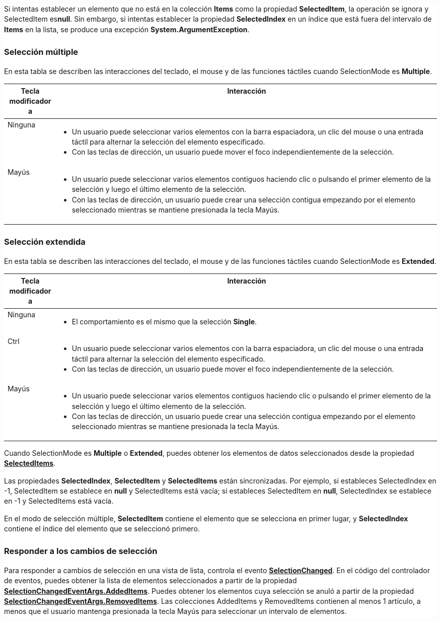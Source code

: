 Si intentas establecer un elemento que no está en la colección **Items** como la propiedad **SelectedItem**, la operación se ignora y SelectedItem es**null**. Sin embargo, si intentas establecer la propiedad **SelectedIndex** en un índice que está fuera del intervalo de **Items** en la lista, se produce una excepción **System.ArgumentException**. 

### Selección múltiple

En esta tabla se describen las interacciones del teclado, el mouse y de las funciones táctiles cuando SelectionMode es **Multiple**.

Tecla modificadora | Interacción
-------------|------------
Ninguna | <ul><li>Un usuario puede seleccionar varios elementos con la barra espaciadora, un clic del mouse o una entrada táctil para alternar la selección del elemento especificado.</li><li>Con las teclas de dirección, un usuario puede mover el foco independientemente de la selección.</li></ul>
Mayús | <ul><li>Un usuario puede seleccionar varios elementos contiguos haciendo clic o pulsando el primer elemento de la selección y luego el último elemento de la selección.</li><li>Con las teclas de dirección, un usuario puede crear una selección contigua empezando por el elemento seleccionado mientras se mantiene presionada la tecla Mayús.</li></ul>

### Selección extendida

En esta tabla se describen las interacciones del teclado, el mouse y de las funciones táctiles cuando SelectionMode es **Extended**.

Tecla modificadora | Interacción
-------------|------------
Ninguna | <ul><li>El comportamiento es el mismo que la selección **Single**.</li></ul>
Ctrl | <ul><li>Un usuario puede seleccionar varios elementos con la barra espaciadora, un clic del mouse o una entrada táctil para alternar la selección del elemento especificado.</li><li>Con las teclas de dirección, un usuario puede mover el foco independientemente de la selección.</li></ul>
Mayús | <ul><li>Un usuario puede seleccionar varios elementos contiguos haciendo clic o pulsando el primer elemento de la selección y luego el último elemento de la selección.</li><li>Con las teclas de dirección, un usuario puede crear una selección contigua empezando por el elemento seleccionado mientras se mantiene presionada la tecla Mayús.</li></ul>

Cuando SelectionMode es **Multiple** o **Extended**, puedes obtener los elementos de datos seleccionados desde la propiedad [**SelectedItems**](https://msdn.microsoft.com/library/windows/apps/windows.ui.xaml.controls.listviewbase.selecteditems.aspx). 

Las propiedades **SelectedIndex**, **SelectedItem** y **SelectedItems** están sincronizadas. Por ejemplo, si estableces SelectedIndex en -1, SelectedItem se establece en **null** y SelectedItems está vacía; si estableces SelectedItem en **null**, SelectedIndex se establece en -1 y SelectedItems está vacía.

En el modo de selección múltiple, **SelectedItem** contiene el elemento que se selecciona en primer lugar, y **SelectedIndex** contiene el índice del elemento que se seleccionó primero. 

### Responder a los cambios de selección

Para responder a cambios de selección en una vista de lista, controla el evento [**SelectionChanged**](https://msdn.microsoft.com/library/windows/apps/windows.ui.xaml.controls.primitives.selector.selectionchanged.aspx). En el código del controlador de eventos, puedes obtener la lista de elementos seleccionados a partir de la propiedad [**SelectionChangedEventArgs.AddedItems**](https://msdn.microsoft.com/library/windows/apps/windows.ui.xaml.controls.selectionchangedeventargs.addeditems.aspx). Puedes obtener los elementos cuya selección se anuló a partir de la propiedad [**SelectionChangedEventArgs.RemovedItems**](https://msdn.microsoft.com/library/windows/apps/windows.ui.xaml.controls.selectionchangedeventargs.removeditems.aspx). Las colecciones AddedItems y RemovedItems contienen al menos 1 artículo, a menos que el usuario mantenga presionada la tecla Mayús para seleccionar un intervalo de elementos.
